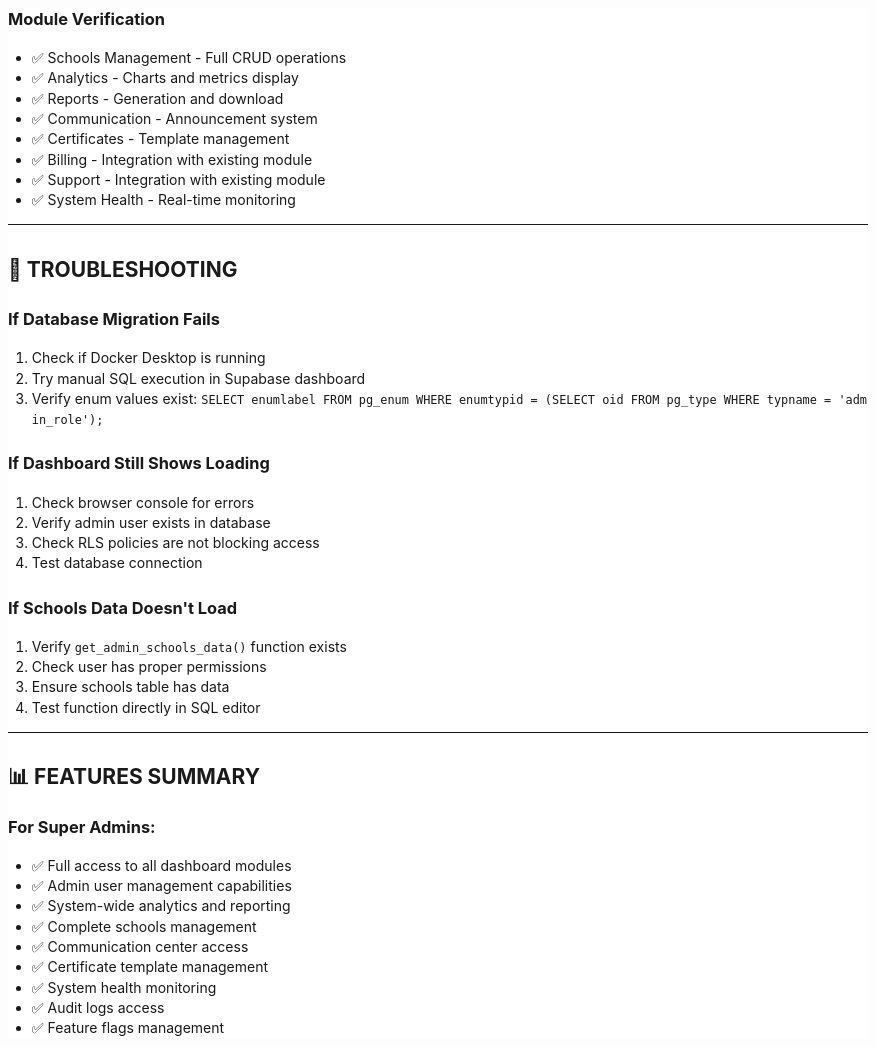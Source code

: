 ### **Module Verification**

- ✅ Schools Management - Full CRUD operations
- ✅ Analytics - Charts and metrics display
- ✅ Reports - Generation and download
- ✅ Communication - Announcement system
- ✅ Certificates - Template management
- ✅ Billing - Integration with existing module
- ✅ Support - Integration with existing module
- ✅ System Health - Real-time monitoring

---

## 🔧 **TROUBLESHOOTING**

### **If Database Migration Fails**

1. Check if Docker Desktop is running
2. Try manual SQL execution in Supabase dashboard
3. Verify enum values exist: `SELECT enumlabel FROM pg_enum WHERE enumtypid = (SELECT oid FROM pg_type WHERE typname = 'admin_role');`

### **If Dashboard Still Shows Loading**

1. Check browser console for errors
2. Verify admin user exists in database
3. Check RLS policies are not blocking access
4. Test database connection

### **If Schools Data Doesn't Load**

1. Verify `get_admin_schools_data()` function exists
2. Check user has proper permissions
3. Ensure schools table has data
4. Test function directly in SQL editor

---

## 📊 **FEATURES SUMMARY**

### **For Super Admins:**

- ✅ Full access to all dashboard modules
- ✅ Admin user management capabilities
- ✅ System-wide analytics and reporting
- ✅ Complete schools management
- ✅ Communication center access
- ✅ Certificate template management
- ✅ System health monitoring
- ✅ Audit logs access
- ✅ Feature flags management
